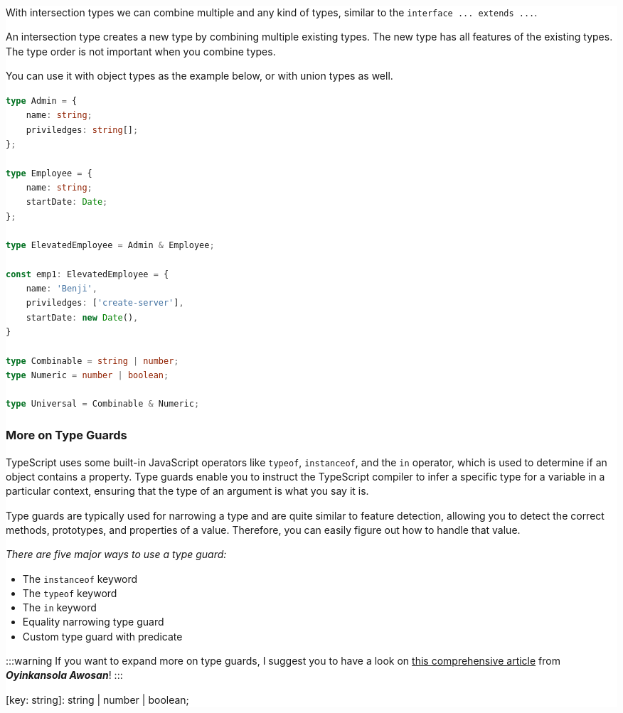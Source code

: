 With intersection types we can combine multiple and any kind of types, similar to the `interface ... extends ...`. 

An intersection type creates a new type by combining multiple existing types. The new type has all features of the existing types. The type order is not important when you combine types.

You can use it with object types as the example below, or with union types as well.

```typescript
type Admin = {
    name: string;
    priviledges: string[];
};

type Employee = {
    name: string;
    startDate: Date;
};

type ElevatedEmployee = Admin & Employee;

const emp1: ElevatedEmployee = {
    name: 'Benji',
    priviledges: ['create-server'],
    startDate: new Date(),
}

type Combinable = string | number;
type Numeric = number | boolean;

type Universal = Combinable & Numeric;
```

### More on Type Guards

TypeScript uses some built-in JavaScript operators like `typeof`, `instanceof`, and the `in` operator, which is used to determine if an object contains a property. Type guards enable you to instruct the TypeScript compiler to infer a specific type for a variable in a particular context, ensuring that the type of an argument is what you say it is.

Type guards are typically used for narrowing a type and are quite similar to feature detection, allowing you to detect the correct methods, prototypes, and properties of a value. Therefore, you can easily figure out how to handle that value.

*There are five major ways to use a type guard:*

- The `instanceof` keyword
- The `typeof` keyword
- The `in` keyword
- Equality narrowing type guard
- Custom type guard with predicate

:::warning
If you want to expand more on type guards, I suggest you to have a look on [this comprehensive article](https://blog.logrocket.com/how-to-use-type-guards-typescript/) from ***Oyinkansola Awosan***!
:::


  [key: string]: string | number | boolean;